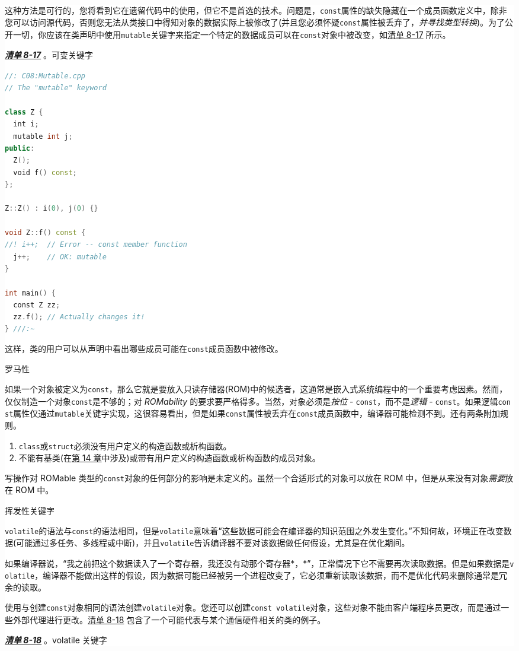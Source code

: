 这种方法是可行的，您将看到它在遗留代码中的使用，但它不是首选的技术。问题是，`const`属性的缺失隐藏在一个成员函数定义中，除非您可以访问源代码，否则您无法从类接口中得知对象的数据实际上被修改了(并且您必须怀疑`const`属性被丢弃了，*并寻找类型转换*)。为了公开一切，你应该在类声明中使用`mutable`关键字来指定一个特定的数据成员可以在`const`对象中被改变，如[清单 8-17](#list17) 所示。

***[清单 8-17](#_list17)*** 。可变关键字

```cpp
//: C08:Mutable.cpp
// The "mutable" keyword

class Z {
  int i;
  mutable int j;
public:
  Z();
  void f() const;
};

Z::Z() : i(0), j(0) {}

void Z::f() const {
//! i++;  // Error -- const member function
  j++;    // OK: mutable
}

int main() {
  const Z zz;
  zz.f(); // Actually changes it!
} ///:∼
```

这样，类的用户可以从声明中看出哪些成员可能在`const`成员函数中被修改。

罗马性

如果一个对象被定义为`const`，那么它就是要放入只读存储器(ROM)中的候选者，这通常是嵌入式系统编程中的一个重要考虑因素。然而，仅仅制造一个对象`const`是不够的；对 *ROMability* 的要求要严格得多。当然，对象必须是*按位* - `const`，而不是*逻辑* - `const`。如果逻辑`const`属性仅通过`mutable`关键字实现，这很容易看出，但是如果`const`属性被丢弃在`const`成员函数中，编译器可能检测不到。还有两条附加规则。

1.  `class`或`struct`必须没有用户定义的构造函数或析构函数。
2.  不能有基类(在[第 14 章](14.html)中涉及)或带有用户定义的构造函数或析构函数的成员对象。

写操作对 ROMable 类型的`const`对象的任何部分的影响是未定义的。虽然一个合适形式的对象可以放在 ROM 中，但是从来没有对象*需要*放在 ROM 中。

挥发性关键字

`volatile`的语法与`const`的语法相同，但是`volatile`意味着“这些数据可能会在编译器的知识范围之外发生变化。”不知何故，环境正在改变数据(可能通过多任务、多线程或中断)，并且`volatile`告诉编译器不要对该数据做任何假设，尤其是在优化期间。

如果编译器说，“我之前把这个数据读入了一个寄存器，我还没有动那个寄存器*，*”，正常情况下它不需要再次读取数据。但是如果数据是`volatile`，编译器不能做出这样的假设，因为数据可能已经被另一个进程改变了，它必须重新读取该数据，而不是优化代码来删除通常是冗余的读取。

使用与创建`const`对象相同的语法创建`volatile`对象。您还可以创建`const volatile`对象，这些对象不能由客户端程序员更改，而是通过一些外部代理进行更改。[清单 8-18](#list18) 包含了一个可能代表与某个通信硬件相关的类的例子。

***[清单 8-18](#_list18)*** 。volatile 关键字
